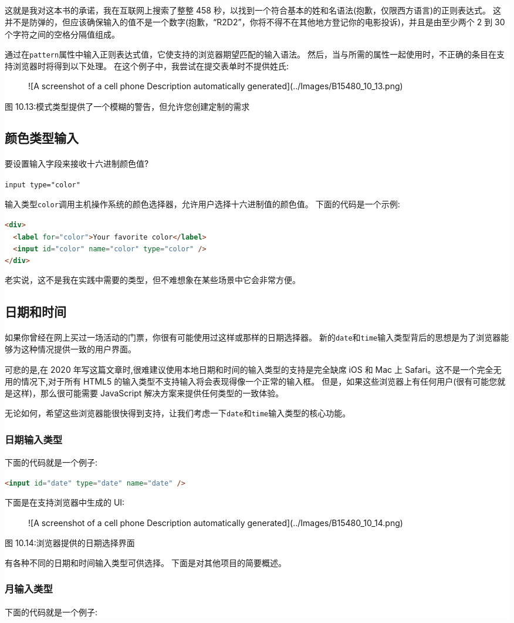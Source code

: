 这就是我对这本书的承诺，我在互联网上搜索了整整 458 秒，以找到一个符合基本的姓和名语法(抱歉，仅限西方语言)的正则表达式。 这并不是防弹的，但应该确保输入的值不是一个数字(抱歉，“R2D2”，你将不得不在其他地方登记你的电影投诉)，并且是由至少两个 2 到 30 个字符之间的空格分隔值组成。

通过在`pattern`属性中输入正则表达式值，它使支持的浏览器期望匹配的输入语法。 然后，当与所需的属性一起使用时，不正确的条目在支持浏览器时将得到以下处理。 在这个例子中，我尝试在提交表单时不提供姓氏:

<figure class="mediaobject">![A screenshot of a cell phone  Description automatically generated](../Images/B15480_10_13.png)</figure>

图 10.13:模式类型提供了一个模糊的警告，但允许您创建定制的需求

## 颜色类型输入

要设置输入字段来接收十六进制颜色值?

```html
input type="color" 
```

输入类型`color`调用主机操作系统的颜色选择器，允许用户选择十六进制值的颜色值。 下面的代码是一个示例:

```html
<div>
  <label for="color">Your favorite color</label>
  <input id="color" name="color" type="color" />
</div> 
```

老实说，这不是我在实践中需要的类型，但不难想象在某些场景中它会非常方便。

## 日期和时间

如果你曾经在网上买过一场活动的门票，你很有可能使用过这样或那样的日期选择器。 新的`date`和`time`输入类型背后的思想是为了浏览器能够为这种情况提供一致的用户界面。

可悲的是,在 2020 年写这篇文章时,很难建议使用本地日期和时间的输入类型的支持是完全缺席 iOS 和 Mac 上 Safari。这不是一个完全无用的情况下,对于所有 HTML5 的输入类型不支持输入将会表现得像一个正常的输入框。 但是，如果这些浏览器上有任何用户(很有可能您就是这样)，那么很可能需要 JavaScript 解决方案来提供任何类型的一致体验。

无论如何，希望这些浏览器能很快得到支持，让我们考虑一下`date`和`time`输入类型的核心功能。

### 日期输入类型

下面的代码就是一个例子:

```html
<input id="date" type="date" name="date" /> 
```

下面是在支持浏览器中生成的 UI:

<figure class="mediaobject">![A screenshot of a cell phone  Description automatically generated](../Images/B15480_10_14.png)</figure>

图 10.14:浏览器提供的日期选择界面

有各种不同的日期和时间输入类型可供选择。 下面是对其他项目的简要概述。

### 月输入类型

下面的代码就是一个例子:
